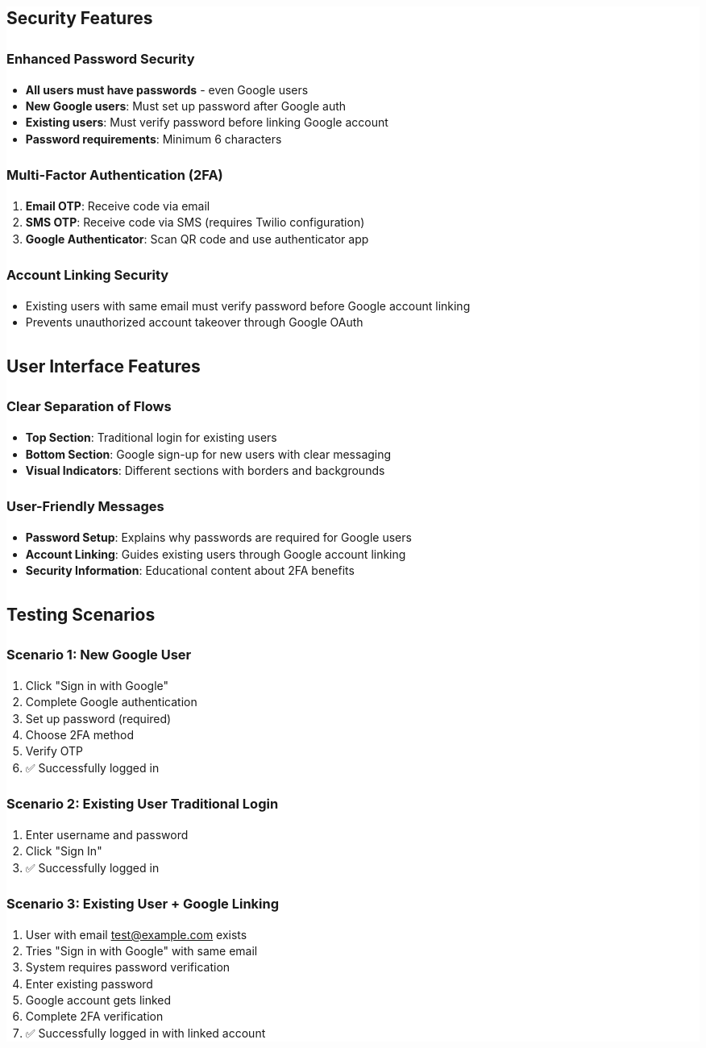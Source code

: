 ## Security Features

### Enhanced Password Security
- **All users must have passwords** - even Google users
- **New Google users**: Must set up password after Google auth
- **Existing users**: Must verify password before linking Google account
- **Password requirements**: Minimum 6 characters

### Multi-Factor Authentication (2FA)
1. **Email OTP**: Receive code via email
2. **SMS OTP**: Receive code via SMS (requires Twilio configuration)
3. **Google Authenticator**: Scan QR code and use authenticator app

### Account Linking Security
- Existing users with same email must verify password before Google account linking
- Prevents unauthorized account takeover through Google OAuth

## User Interface Features

### Clear Separation of Flows
- **Top Section**: Traditional login for existing users
- **Bottom Section**: Google sign-up for new users with clear messaging
- **Visual Indicators**: Different sections with borders and backgrounds

### User-Friendly Messages
- **Password Setup**: Explains why passwords are required for Google users
- **Account Linking**: Guides existing users through Google account linking
- **Security Information**: Educational content about 2FA benefits

## Testing Scenarios

### Scenario 1: New Google User
1. Click "Sign in with Google"
2. Complete Google authentication
3. Set up password (required)
4. Choose 2FA method
5. Verify OTP
6. ✅ Successfully logged in

### Scenario 2: Existing User Traditional Login
1. Enter username and password
2. Click "Sign In"
3. ✅ Successfully logged in

### Scenario 3: Existing User + Google Linking
1. User with email test@example.com exists
2. Tries "Sign in with Google" with same email
3. System requires password verification
4. Enter existing password
5. Google account gets linked
6. Complete 2FA verification
7. ✅ Successfully logged in with linked account
